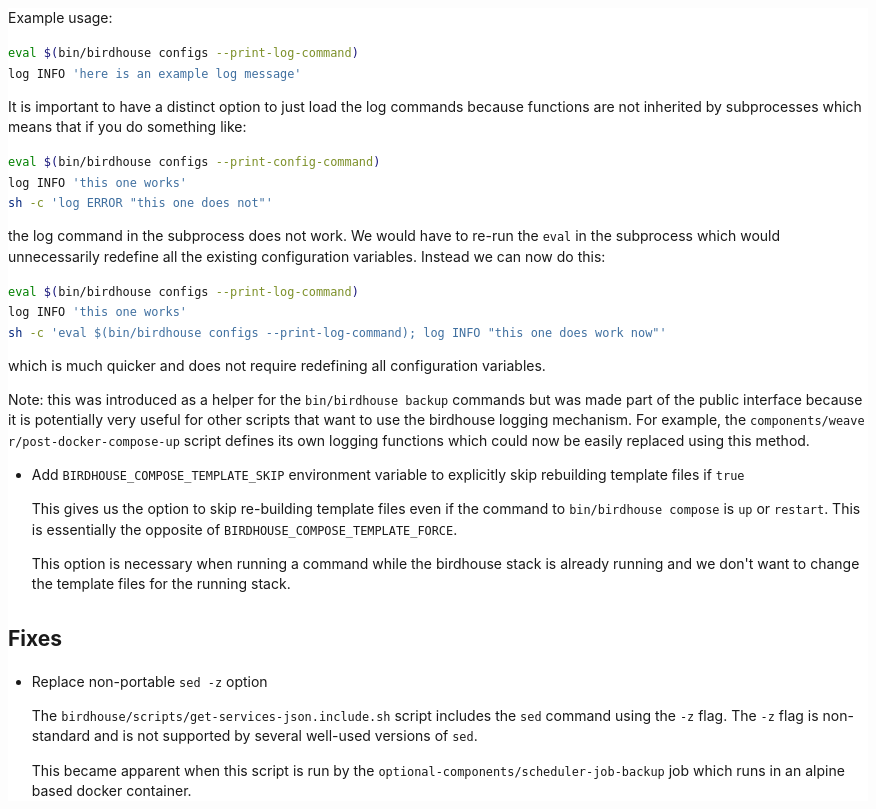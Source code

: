   Example usage:

  ```sh
  eval $(bin/birdhouse configs --print-log-command)
  log INFO 'here is an example log message'
  ```

  It is important to have a distinct option to just load the log commands because functions are not inherited
  by subprocesses which means that if you do something like:

  ```sh
  eval $(bin/birdhouse configs --print-config-command)
  log INFO 'this one works'
  sh -c 'log ERROR "this one does not"'
  ```

  the log command in the subprocess does not work. We would have to re-run the `eval` in the subprocess which would
  unnecessarily redefine all the existing configuration variables. Instead we can now do this:

  ```sh
  eval $(bin/birdhouse configs --print-log-command)
  log INFO 'this one works'
  sh -c 'eval $(bin/birdhouse configs --print-log-command); log INFO "this one does work now"'
  ```

  which is much quicker and does not require redefining all configuration variables.

  Note: this was introduced as a helper for the `bin/birdhouse backup` commands but was made part of the public
  interface because it is potentially very useful for other scripts that want to use the birdhouse logging mechanism. 
  For example, the `components/weaver/post-docker-compose-up` script defines its own logging functions which could
  now be easily replaced using this method.

- Add `BIRDHOUSE_COMPOSE_TEMPLATE_SKIP` environment variable to explicitly skip rebuilding template files if `true`

  This gives us the option to skip re-building template files even if the command to `bin/birdhouse compose` is `up`
  or `restart`. This is essentially the opposite of `BIRDHOUSE_COMPOSE_TEMPLATE_FORCE`.

  This option is necessary when running a command while the birdhouse stack is already running and we don't want to
  change the template files for the running stack.

## Fixes

- Replace non-portable `sed -z` option

  The `birdhouse/scripts/get-services-json.include.sh` script includes the `sed` command using the `-z` flag. The
  `-z` flag is non-standard and is not supported by several well-used versions of `sed`.

  This became apparent when this script is run by the `optional-components/scheduler-job-backup` job which runs
  in an alpine based docker container.
